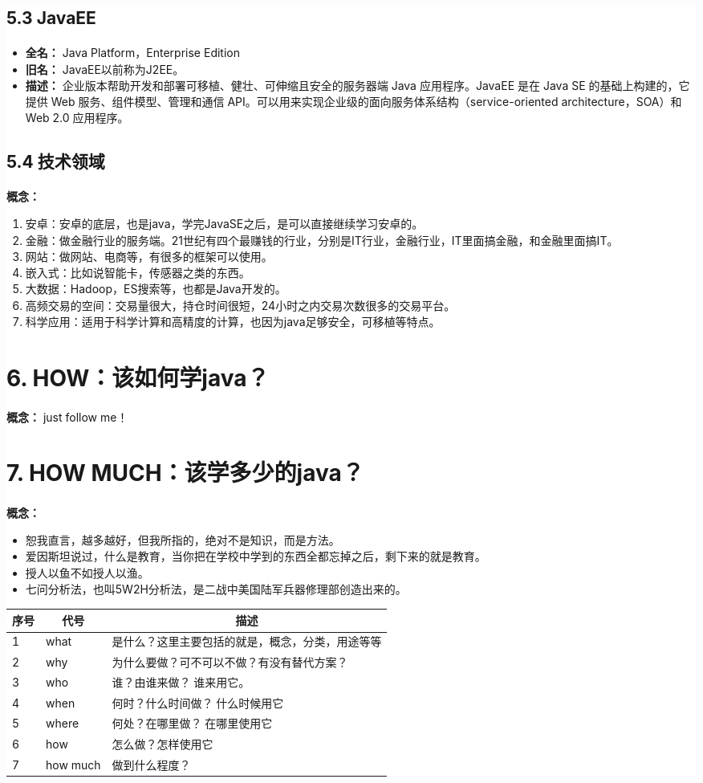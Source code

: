 ## 5.3 JavaEE
-  **全名：** Java Platform，Enterprise Edition
-  **旧名：** JavaEE以前称为J2EE。
-  **描述：** 企业版本帮助开发和部署可移植、健壮、可伸缩且安全的服务器端 Java 应用程序。JavaEE 是在 Java SE 的基础上构建的，它提供 Web 服务、组件模型、管理和通信 API。可以用来实现企业级的面向服务体系结构（service-oriented architecture，SOA）和 Web 2.0 应用程序。

## 5.4 技术领域

**概念：** 
1. 安卓：安卓的底层，也是java，学完JavaSE之后，是可以直接继续学习安卓的。
2. 金融：做金融行业的服务端。21世纪有四个最赚钱的行业，分别是IT行业，金融行业，IT里面搞金融，和金融里面搞IT。
3. 网站：做网站、电商等，有很多的框架可以使用。
4. 嵌入式：比如说智能卡，传感器之类的东西。
5. 大数据：Hadoop，ES搜索等，也都是Java开发的。
6. 高频交易的空间：交易量很大，持仓时间很短，24小时之内交易次数很多的交易平台。
7. 科学应用：适用于科学计算和高精度的计算，也因为java足够安全，可移植等特点。

# 6. HOW：该如何学java？

**概念：** just follow me！

# 7. HOW MUCH：该学多少的java？

**概念：**
- 恕我直言，越多越好，但我所指的，绝对不是知识，而是方法。
- 爱因斯坦说过，什么是教育，当你把在学校中学到的东西全都忘掉之后，剩下来的就是教育。
- 授人以鱼不如授人以渔。
- 七问分析法，也叫5W2H分析法，是二战中美国陆军兵器修理部创造出来的。

序号 | 代号     | 描述
-|-|-
1    | what     | 是什么？这里主要包括的就是，概念，分类，用途等等
2    | why      | 为什么要做？可不可以不做？有没有替代方案？
3    | who      | 谁？由谁来做？ 谁来用它。
4    | when     | 何时？什么时间做？ 什么时候用它
5    | where    | 何处？在哪里做？ 在哪里使用它
6    | how      | 怎么做？怎样使用它
7    | how much | 做到什么程度？
